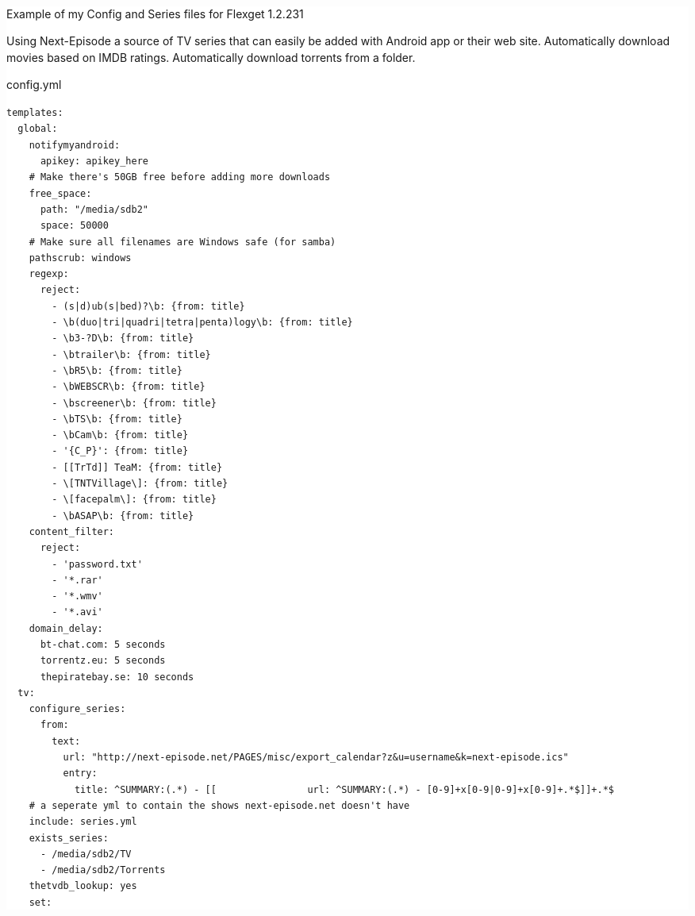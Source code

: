 Example of my Config and Series files for Flexget 1.2.231

Using Next-Episode a source of TV series that can easily be added with Android app or their web site.
Automatically download movies based on IMDB ratings.
Automatically download torrents from a folder.

config.yml


    templates:
      global:
        notifymyandroid:
          apikey: apikey_here
        # Make there's 50GB free before adding more downloads
        free_space:
          path: "/media/sdb2"
          space: 50000
        # Make sure all filenames are Windows safe (for samba)
        pathscrub: windows
        regexp:
          reject:
            - (s|d)ub(s|bed)?\b: {from: title}
            - \b(duo|tri|quadri|tetra|penta)logy\b: {from: title}
            - \b3-?D\b: {from: title}
            - \btrailer\b: {from: title}
            - \bR5\b: {from: title}
            - \bWEBSCR\b: {from: title}
            - \bscreener\b: {from: title}
            - \bTS\b: {from: title}
            - \bCam\b: {from: title}
            - '{C_P}': {from: title}
            - [[TrTd]] TeaM: {from: title}
            - \[TNTVillage\]: {from: title}
            - \[facepalm\]: {from: title}
            - \bASAP\b: {from: title}
        content_filter:
          reject:
            - 'password.txt' 
            - '*.rar'
            - '*.wmv'
            - '*.avi'
        domain_delay:
          bt-chat.com: 5 seconds
          torrentz.eu: 5 seconds
          thepiratebay.se: 10 seconds
      tv:
        configure_series:
          from:
            text:
              url: "http://next-episode.net/PAGES/misc/export_calendar?z&u=username&k=next-episode.ics"
              entry: 
                title: ^SUMMARY:(.*) - [[                url: ^SUMMARY:(.*) - [0-9]+x[0-9|0-9]+x[0-9]+.*$]]+.*$
        # a seperate yml to contain the shows next-episode.net doesn't have
        include: series.yml
        exists_series:
          - /media/sdb2/TV
          - /media/sdb2/Torrents
        thetvdb_lookup: yes
        set: